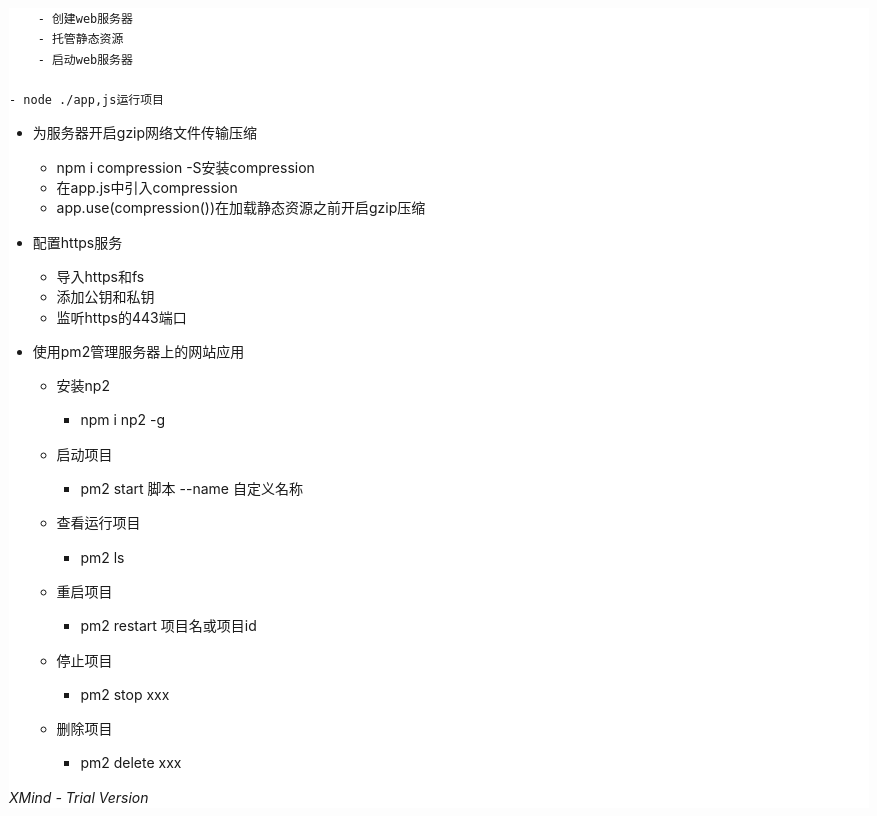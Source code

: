 		- 创建web服务器
		- 托管静态资源
		- 启动web服务器

	- node ./app,js运行项目

- 为服务器开启gzip网络文件传输压缩

	- npm i compression -S安装compression
	- 在app.js中引入compression
	- app.use(compression())在加载静态资源之前开启gzip压缩

- 配置https服务

	- 导入https和fs
	- 添加公钥和私钥
	- 监听https的443端口

- 使用pm2管理服务器上的网站应用

	- 安装np2

		- npm i np2 -g

	- 启动项目

		- pm2 start 脚本 --name 自定义名称

	- 查看运行项目

		- pm2 ls

	- 重启项目

		- pm2 restart 项目名或项目id

	- 停止项目

		- pm2 stop xxx

	- 删除项目

		- pm2 delete xxx

*XMind - Trial Version*
